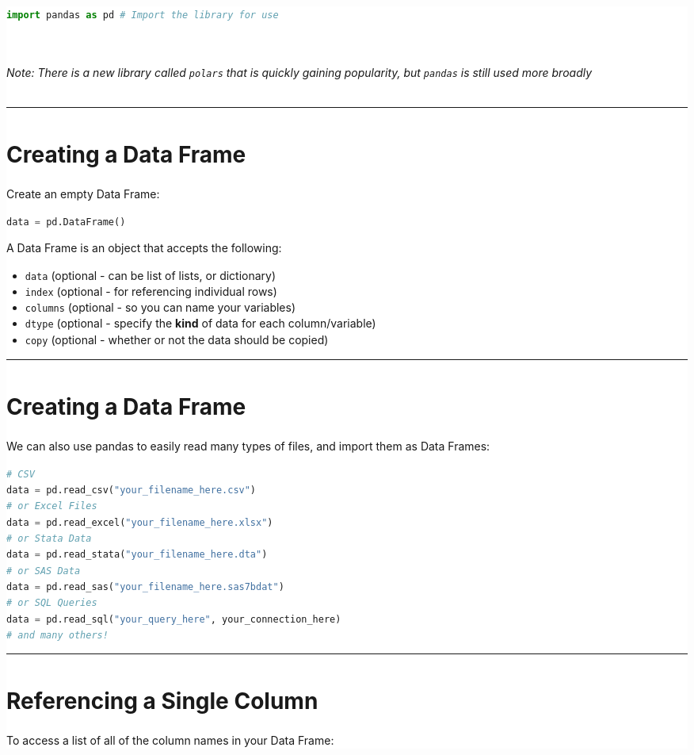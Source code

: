 ```python
import pandas as pd # Import the library for use
```

<br>

###### *Note: There is a new library called `polars` that is quickly gaining popularity, but `pandas` is still used more broadly*

---

# Creating a Data Frame

Create an empty Data Frame:

```python
data = pd.DataFrame()
```

A Data Frame is an object that accepts the following:
- `data` (optional - can be list of lists, or dictionary)
- `index` (optional - for referencing individual rows)
- `columns` (optional - so you can name your variables)
- `dtype` (optional - specify the **kind** of data for each column/variable)
- `copy` (optional - whether or not the data should be copied)

---

# Creating a Data Frame

We can also use pandas to easily read many types of files, and import them as Data Frames:

```python
# CSV
data = pd.read_csv("your_filename_here.csv")
# or Excel Files
data = pd.read_excel("your_filename_here.xlsx")
# or Stata Data
data = pd.read_stata("your_filename_here.dta")
# or SAS Data
data = pd.read_sas("your_filename_here.sas7bdat")
# or SQL Queries
data = pd.read_sql("your_query_here", your_connection_here)
# and many others!
```

---

# Referencing a Single Column

To access a list of all of the column names in your Data Frame:
